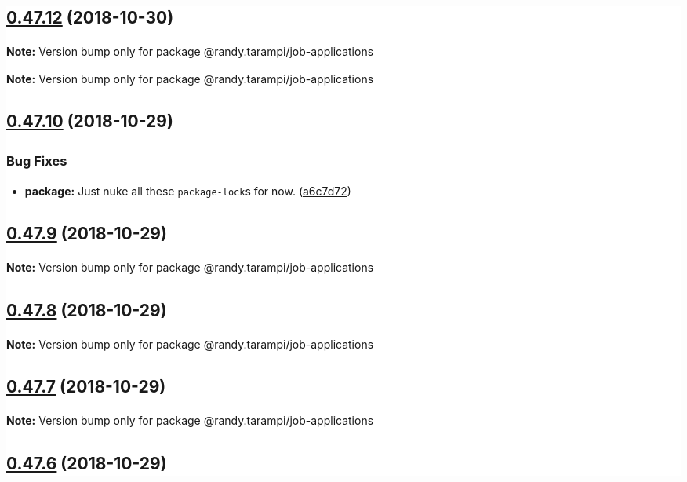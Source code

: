 



## [0.47.12](https://github.com/randytarampi/me/compare/v0.47.11...v0.47.12) (2018-10-30)

**Note:** Version bump only for package @randy.tarampi/job-applications







**Note:** Version bump only for package @randy.tarampi/job-applications





## [0.47.10](https://github.com/randytarampi/me/compare/v0.47.9...v0.47.10) (2018-10-29)


### Bug Fixes

* **package:** Just nuke all these `package-lock`s for now. ([a6c7d72](https://github.com/randytarampi/me/commit/a6c7d72))





## [0.47.9](https://github.com/randytarampi/me/compare/v0.47.8...v0.47.9) (2018-10-29)

**Note:** Version bump only for package @randy.tarampi/job-applications





## [0.47.8](https://github.com/randytarampi/me/compare/v0.47.7...v0.47.8) (2018-10-29)

**Note:** Version bump only for package @randy.tarampi/job-applications





## [0.47.7](https://github.com/randytarampi/me/compare/v0.47.6...v0.47.7) (2018-10-29)

**Note:** Version bump only for package @randy.tarampi/job-applications





## [0.47.6](https://github.com/randytarampi/me/compare/v0.47.5...v0.47.6) (2018-10-29)
